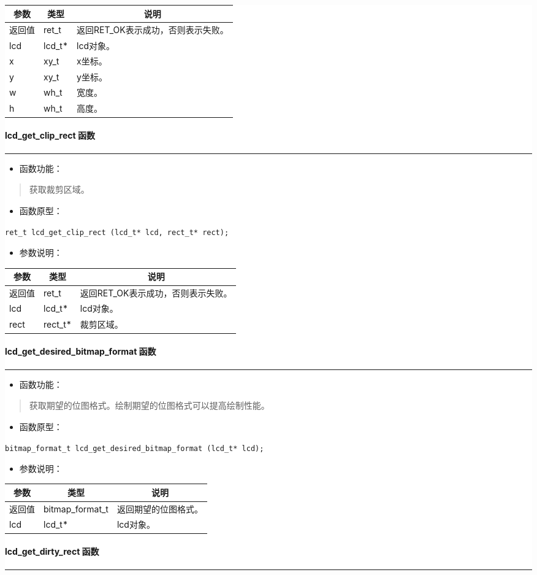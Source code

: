 | 参数 | 类型 | 说明 |
| -------- | ----- | --------- |
| 返回值 | ret\_t | 返回RET\_OK表示成功，否则表示失败。 |
| lcd | lcd\_t* | lcd对象。 |
| x | xy\_t | x坐标。 |
| y | xy\_t | y坐标。 |
| w | wh\_t | 宽度。 |
| h | wh\_t | 高度。 |
#### lcd\_get\_clip\_rect 函数
-----------------------

* 函数功能：

> <p id="lcd_t_lcd_get_clip_rect">获取裁剪区域。

* 函数原型：

```
ret_t lcd_get_clip_rect (lcd_t* lcd, rect_t* rect);
```

* 参数说明：

| 参数 | 类型 | 说明 |
| -------- | ----- | --------- |
| 返回值 | ret\_t | 返回RET\_OK表示成功，否则表示失败。 |
| lcd | lcd\_t* | lcd对象。 |
| rect | rect\_t* | 裁剪区域。 |
#### lcd\_get\_desired\_bitmap\_format 函数
-----------------------

* 函数功能：

> <p id="lcd_t_lcd_get_desired_bitmap_format">获取期望的位图格式。绘制期望的位图格式可以提高绘制性能。

* 函数原型：

```
bitmap_format_t lcd_get_desired_bitmap_format (lcd_t* lcd);
```

* 参数说明：

| 参数 | 类型 | 说明 |
| -------- | ----- | --------- |
| 返回值 | bitmap\_format\_t | 返回期望的位图格式。 |
| lcd | lcd\_t* | lcd对象。 |
#### lcd\_get\_dirty\_rect 函数
-----------------------
